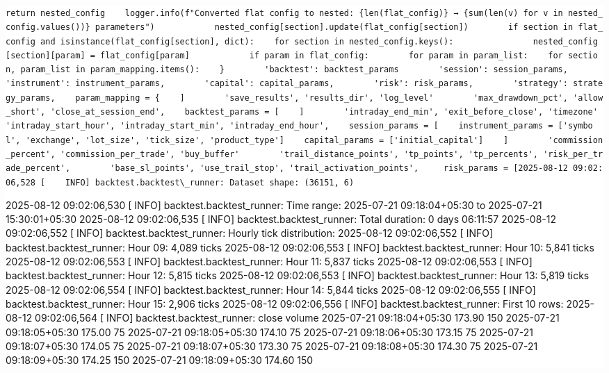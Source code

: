 






























    return nested_config    logger.info(f"Converted flat config to nested: {len(flat_config)} → {sum(len(v) for v in nested_config.values())} parameters")            nested_config[section].update(flat_config[section])        if section in flat_config and isinstance(flat_config[section], dict):    for section in nested_config.keys():                nested_config[section][param] = flat_config[param]            if param in flat_config:        for param in param_list:    for section, param_list in param_mapping.items():    }        'backtest': backtest_params        'session': session_params,        'instrument': instrument_params,        'capital': capital_params,        'risk': risk_params,        'strategy': strategy_params,    param_mapping = {    ]        'save_results', 'results_dir', 'log_level'        'max_drawdown_pct', 'allow_short', 'close_at_session_end',    backtest_params = [    ]        'intraday_end_min', 'exit_before_close', 'timezone'        'intraday_start_hour', 'intraday_start_min', 'intraday_end_hour',    session_params = [    instrument_params = ['symbol', 'exchange', 'lot_size', 'tick_size', 'product_type']    capital_params = ['initial_capital']    ]        'commission_percent', 'commission_per_trade', 'buy_buffer'        'trail_distance_points', 'tp_points', 'tp_percents', 'risk_per_trade_percent',        'base_sl_points', 'use_trail_stop', 'trail_activation_points',     risk_params = [2025-08-12 09:02:06,528 [    INFO] backtest.backtest\_runner: Dataset shape: (36151, 6)
2025-08-12 09:02:06,530 [    INFO] backtest.backtest\_runner: Time range: 2025-07-21 09:18:04+05:30 to 2025-07-21 15:30:01+05:30
2025-08-12 09:02:06,535 [    INFO] backtest.backtest\_runner: Total duration: 0 days 06:11:57
2025-08-12 09:02:06,552 [    INFO] backtest.backtest\_runner: Hourly tick distribution:
2025-08-12 09:02:06,552 [    INFO] backtest.backtest\_runner:   Hour 09: 4,089
ticks
2025-08-12 09:02:06,553 [    INFO] backtest.backtest\_runner:   Hour 10: 5,841
ticks
2025-08-12 09:02:06,553 [    INFO] backtest.backtest\_runner:   Hour 11: 5,837
ticks
2025-08-12 09:02:06,553 [    INFO] backtest.backtest\_runner:   Hour 12: 5,815
ticks
2025-08-12 09:02:06,553 [    INFO] backtest.backtest\_runner:   Hour 13: 5,819
ticks
2025-08-12 09:02:06,554 [    INFO] backtest.backtest\_runner:   Hour 14: 5,844
ticks
2025-08-12 09:02:06,555 [    INFO] backtest.backtest\_runner:   Hour 15: 2,906
ticks
2025-08-12 09:02:06,556 [    INFO] backtest.backtest\_runner: First 10 rows:
2025-08-12 09:02:06,564 [    INFO] backtest.backtest\_runner:
close  volume
2025-07-21 09:18:04+05:30  173.90     150
2025-07-21 09:18:05+05:30  175.00      75
2025-07-21 09:18:05+05:30  174.10      75
2025-07-21 09:18:06+05:30  173.15      75
2025-07-21 09:18:07+05:30  174.05      75
2025-07-21 09:18:07+05:30  173.30      75
2025-07-21 09:18:08+05:30  174.30      75
2025-07-21 09:18:09+05:30  174.25     150
2025-07-21 09:18:09+05:30  174.60     150

[^1]: unified_gui.py
[^2]: backtest_runner.py
[^3]: strategy_config.yaml
[^4]: indicators.py
[^5]: liveStrategy.py
[^6]: position_manager.py
[^7]: researchStrategy.py
[^8]: unified_gui.py
[^9]: cache_manager.py
[^10]: config_helper.py
[^11]: config_loader.py
[^12]: logging_utils.py
[^13]: simple_loader.py
[^14]: time_utils.py